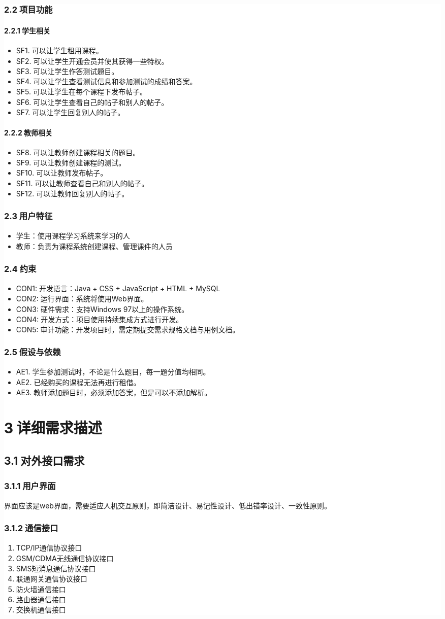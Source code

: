 ### 2.2 项目功能

#### 2.2.1 学生相关

- SF1. 可以让学生租用课程。
- SF2. 可以让学生开通会员并使其获得一些特权。
- SF3. 可以让学生作答测试题目。
- SF4. 可以让学生查看测试信息和参加测试的成绩和答案。
- SF5. 可以让学生在每个课程下发布帖子。
- SF6. 可以让学生查看自己的帖子和别人的帖子。
- SF7. 可以让学生回复别人的帖子。

#### 2.2.2 教师相关

- SF8. 可以让教师创建课程相关的题目。
- SF9. 可以让教师创建课程的测试。
- SF10. 可以让教师发布帖子。
- SF11. 可以让教师查看自己和别人的帖子。
- SF12. 可以让教师回复别人的帖子。

### 2.3 用户特征

- 学生：使用课程学习系统来学习的人
- 教师：负责为课程系统创建课程、管理课件的人员

### 2.4 约束

- CON1: 开发语言：Java + CSS + JavaScript + HTML + MySQL
- CON2: 运行界面：系统将使用Web界面。
- CON3: 硬件需求：支持Windows 97以上的操作系统。
- CON4: 开发方式：项目使用持续集成方式进行开发。
- CON5: 审计功能：开发项目时，需定期提交需求规格文档与用例文档。

### 2.5 假设与依赖
- AE1. 学生参加测试时，不论是什么题目，每一题分值均相同。
- AE2. 已经购买的课程无法再进行租借。
- AE3. 教师添加题目时，必须添加答案，但是可以不添加解析。

# 3 详细需求描述
## 3.1 对外接口需求
### 3.1.1 用户界面 
界面应该是web界面，需要适应人机交互原则，即简洁设计、易记性设计、低出错率设计、一致性原则。
### 3.1.2 通信接口

1. TCP/IP通信协议接口
2. GSM/CDMA无线通信协议接口
3. SMS短消息通信协议接口
4. 联通网关通信协议接口
5. 防火墙通信接口
6. 路由器通信接口
7. 交换机通信接口

